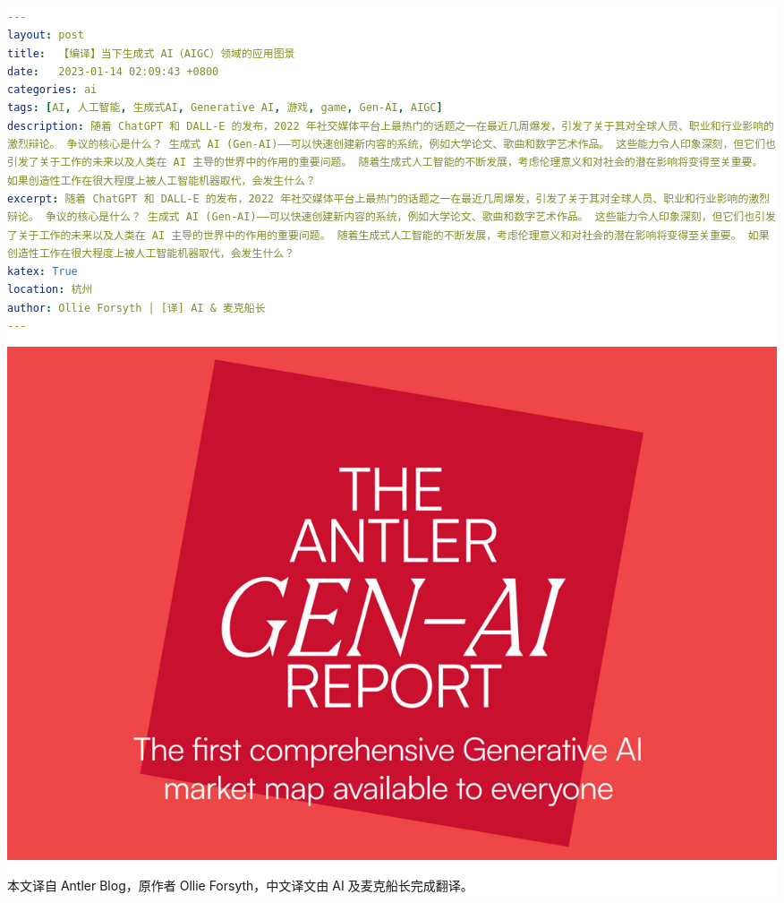 ```yaml
---
layout: post
title:  【编译】当下生成式 AI（AIGC）领域的应用图景
date:   2023-01-14 02:09:43 +0800
categories: ai
tags: [AI, 人工智能, 生成式AI, Generative AI, 游戏, game, Gen-AI, AIGC]
description: 随着 ChatGPT 和 DALL-E 的发布，2022 年社交媒体平台上最热门的话题之一在最近几周爆发，引发了关于其对全球人员、职业和行业影响的激烈辩论。 争议的核心是什么？ 生成式 AI (Gen-AI)——可以快速创建新内容的系统，例如大学论文、歌曲和数字艺术作品。 这些能力令人印象深刻，但它们也引发了关于工作的未来以及人类在 AI 主导的世界中的作用的重要问题。 随着生成式人工智能的不断发展，考虑伦理意义和对社会的潜在影响将变得至关重要。 如果创造性工作在很大程度上被人工智能机器取代，会发生什么？
excerpt: 随着 ChatGPT 和 DALL-E 的发布，2022 年社交媒体平台上最热门的话题之一在最近几周爆发，引发了关于其对全球人员、职业和行业影响的激烈辩论。 争议的核心是什么？ 生成式 AI (Gen-AI)——可以快速创建新内容的系统，例如大学论文、歌曲和数字艺术作品。 这些能力令人印象深刻，但它们也引发了关于工作的未来以及人类在 AI 主导的世界中的作用的重要问题。 随着生成式人工智能的不断发展，考虑伦理意义和对社会的潜在影响将变得至关重要。 如果创造性工作在很大程度上被人工智能机器取代，会发生什么？
katex: True
location: 杭州
author: Ollie Forsyth | [译] AI & 麦克船长
---
```


![image](/img/src/2023-01-15-antler-generative-ai-1.jpg)

本文译自 Antler Blog，原作者 Ollie Forsyth，中文译文由 AI 及麦克船长完成翻译。
